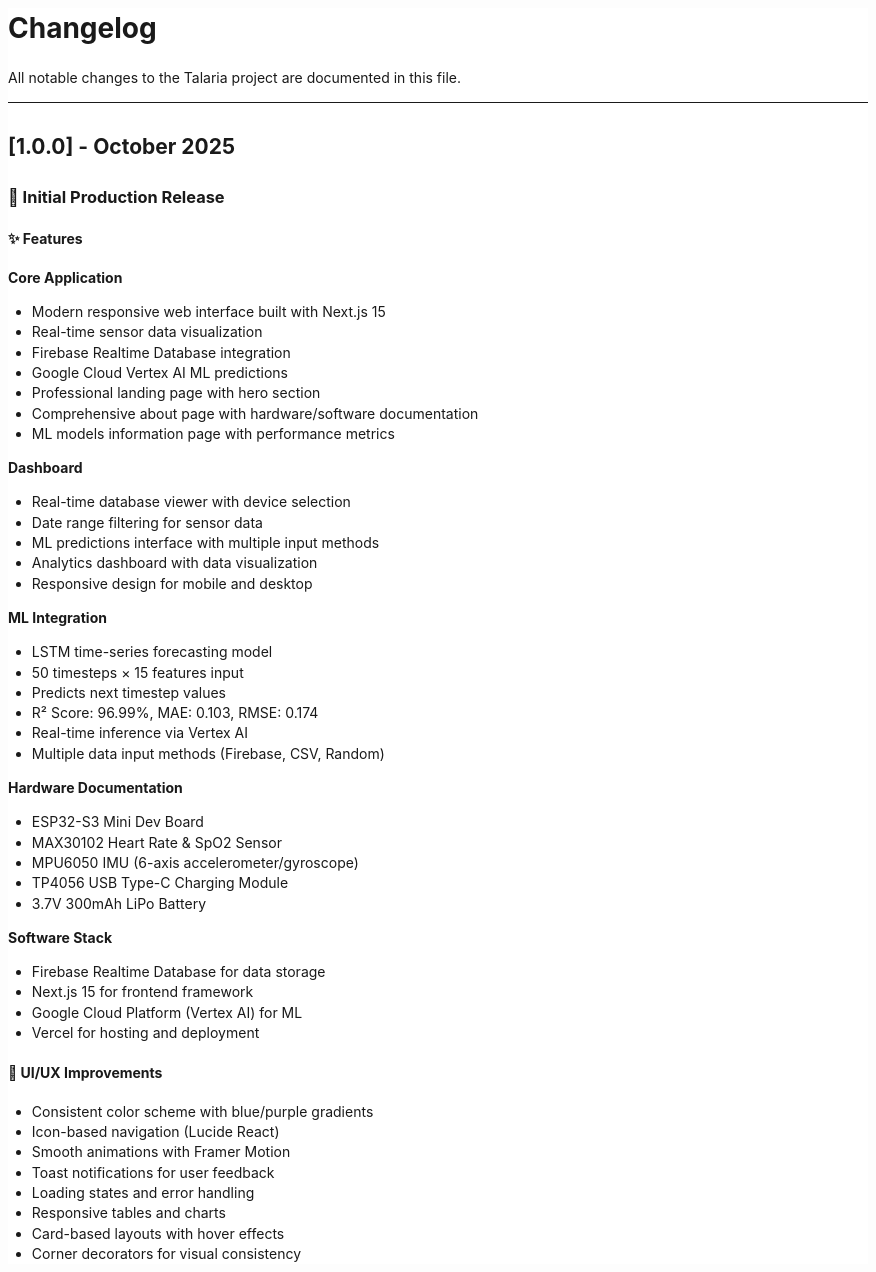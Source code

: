 # Changelog

All notable changes to the Talaria project are documented in this file.

---

## [1.0.0] - October 2025

### 🎉 Initial Production Release

#### ✨ Features

**Core Application**
- Modern responsive web interface built with Next.js 15
- Real-time sensor data visualization
- Firebase Realtime Database integration
- Google Cloud Vertex AI ML predictions
- Professional landing page with hero section
- Comprehensive about page with hardware/software documentation
- ML models information page with performance metrics

**Dashboard**
- Real-time database viewer with device selection
- Date range filtering for sensor data
- ML predictions interface with multiple input methods
- Analytics dashboard with data visualization
- Responsive design for mobile and desktop

**ML Integration**
- LSTM time-series forecasting model
- 50 timesteps × 15 features input
- Predicts next timestep values
- R² Score: 96.99%, MAE: 0.103, RMSE: 0.174
- Real-time inference via Vertex AI
- Multiple data input methods (Firebase, CSV, Random)

**Hardware Documentation**
- ESP32-S3 Mini Dev Board
- MAX30102 Heart Rate & SpO2 Sensor
- MPU6050 IMU (6-axis accelerometer/gyroscope)
- TP4056 USB Type-C Charging Module
- 3.7V 300mAh LiPo Battery

**Software Stack**
- Firebase Realtime Database for data storage
- Next.js 15 for frontend framework
- Google Cloud Platform (Vertex AI) for ML
- Vercel for hosting and deployment

#### 🎨 UI/UX Improvements

- Consistent color scheme with blue/purple gradients
- Icon-based navigation (Lucide React)
- Smooth animations with Framer Motion
- Toast notifications for user feedback
- Loading states and error handling
- Responsive tables and charts
- Card-based layouts with hover effects
- Corner decorators for visual consistency
